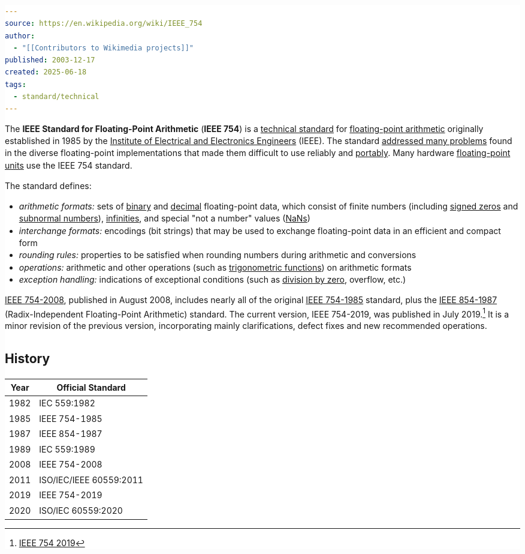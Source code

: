 ```yaml
---
source: https://en.wikipedia.org/wiki/IEEE_754
author:
  - "[[Contributors to Wikimedia projects]]"
published: 2003-12-17
created: 2025-06-18
tags:
  - standard/technical
---
```

The **IEEE Standard for Floating-Point Arithmetic** (**IEEE 754**) is a [technical standard](https://en.wikipedia.org/wiki/Technical_standard "Technical standard") for [floating-point arithmetic](https://en.wikipedia.org/wiki/Floating-point_arithmetic "Floating-point arithmetic") originally established in 1985 by the [Institute of Electrical and Electronics Engineers](https://en.wikipedia.org/wiki/Institute_of_Electrical_and_Electronics_Engineers "Institute of Electrical and Electronics Engineers") (IEEE). The standard [addressed many problems](https://en.wikipedia.org/wiki/#Design_rationale) found in the diverse floating-point implementations that made them difficult to use reliably and [portably](https://en.wikipedia.org/wiki/Software_portability "Software portability"). Many hardware [floating-point units](https://en.wikipedia.org/wiki/Floating-point_unit "Floating-point unit") use the IEEE 754 standard.

The standard defines:

- *arithmetic formats:* sets of [binary](https://en.wikipedia.org/wiki/Binary_code "Binary code") and [decimal](https://en.wikipedia.org/wiki/Decimal "Decimal") floating-point data, which consist of finite numbers (including [signed zeros](https://en.wikipedia.org/wiki/Signed_zero "Signed zero") and [subnormal numbers](https://en.wikipedia.org/wiki/Subnormal_number "Subnormal number")), [infinities](https://en.wikipedia.org/wiki/Infinity "Infinity"), and special "not a number" values ([NaNs](https://en.wikipedia.org/wiki/NaN "NaN"))
- *interchange formats:* encodings (bit strings) that may be used to exchange floating-point data in an efficient and compact form
- *rounding rules:* properties to be satisfied when rounding numbers during arithmetic and conversions
- *operations:* arithmetic and other operations (such as [trigonometric functions](https://en.wikipedia.org/wiki/Trigonometric_functions "Trigonometric functions")) on arithmetic formats
- *exception handling:* indications of exceptional conditions (such as [division by zero](https://en.wikipedia.org/wiki/Division_by_zero "Division by zero"), overflow, etc.)

[IEEE 754-2008](https://en.wikipedia.org/wiki/IEEE_754-2008_revision "IEEE 754-2008 revision"), published in August 2008, includes nearly all of the original [IEEE 754-1985](https://en.wikipedia.org/wiki/IEEE_754-1985 "IEEE 754-1985") standard, plus the [IEEE 854-1987](https://en.wikipedia.org/wiki/IEEE_854-1987 "IEEE 854-1987") (Radix-Independent Floating-Point Arithmetic) standard. The current version, IEEE 754-2019, was published in July 2019.[^10] It is a minor revision of the previous version, incorporating mainly clarifications, defect fixes and new recommended operations.

## History

| Year | Official Standard       |
| ---- | ----------------------- |
| 1982 | IEC 559:1982            |
| 1985 | IEEE 754-1985           |
| 1987 | IEEE 854-1987           |
| 1989 | IEC 559:1989            |
| 2008 | IEEE 754-2008           |
| 2011 | ISO/IEC/IEEE 60559:2011 |
| 2019 | IEEE 754-2019           |
| 2020 | ISO/IEC 60559:2020      |

[^1]: For example, if the base is 10, the sign is 1 (indicating negative), the significand is 12345, and the exponent is −3, then the value of the number is (−1) × 12345 × 10 <sup>−3</sup> = −1 × 12345 × 0.001 = −12.345.
[^2]: Approximative values. For exact values see each format's individual Wikipedia entry
[^3]: Number of digits in the radix used, including any implicit digit, but not counting the sign bit.
[^4]: Corresponding number of decimal digits, see text for more details.
[^5]: Contrary to decimal, there is no binary interchange format of 96-bit length. Such a format is still allowed as a non-interchange format, though.
[^6]: The standard recommends 0 for signaling NaNs, 1 for quiet NaNs, so that a signaling NaNs can be quieted by changing only this bit to 1, while the reverse could yield the encoding of an infinity.
[^7]: No flag is raised in certain cases of underflow.
[^8]: See [Fast inverse square root](https://en.wikipedia.org/wiki/Fast_inverse_square_root "Fast inverse square root") and [Methods of computing square roots#Iterative methods for reciprocal square roots](https://en.wikipedia.org/wiki/Methods_of_computing_square_roots#Iterative_methods_for_reciprocal_square_roots "Methods of computing square roots")
[^9]: As an implementation limit, correct rounding is only guaranteed for the number of decimal digits required plus 3 for the largest supported binary format. For instance, if binary32 is the largest supported binary format, then a conversion from a decimal external sequence with 12 decimal digits is guaranteed to be correctly rounded when converted to binary32; but conversion of a sequence of 13 decimal digits is not; however, the standard recommends that implementations impose no such limit.
[^10]: [IEEE 754 2019](https://en.wikipedia.org/wiki/#CITEREFIEEE_7542019)
[^11]: Haasz, Jodi. ["FW: ISO/IEC/IEEE 60559 (IEEE Std 754-2008)"](https://web.archive.org/web/20171027190846/http://grouper.ieee.org/groups/754/email/msg04167.html). *[IEEE](https://en.wikipedia.org/wiki/IEEE "IEEE")*. Archived from [the original](http://grouper.ieee.org/groups/754/email/msg04167.html) on 2017-10-27. Retrieved 2018-04-04.
[^12]: ["ISO/IEEE Partner Standards Development Organization (PSDO) Cooperation Agreement"](https://grouper.ieee.org/groups/802/minutes/jul2008/opening_reports/psdo1.pdf) (PDF). ISO. 2007-12-19. Retrieved 2021-12-27.
[^13]: [ISO/IEC JTC 1/SC 25 2011](https://en.wikipedia.org/wiki/#CITEREFISO/IEC_JTC_1/SC_252011).
[^14]: Cowlishaw, Mike (2013-11-13). ["IEEE 754-2008 errata"](https://speleotrove.com/misc/IEEE754-errata.html). *speleotrove.com*. Retrieved 2020-01-24.
[^15]: ["ANSI/IEEE Std 754-2019"](https://754r.ucbtest.org/). *ucbtest.org*. Retrieved 2024-01-16.
[^16]: [ISO/IEC JTC 1/SC 25 2020](https://en.wikipedia.org/wiki/#CITEREFISO/IEC_JTC_1/SC_252020).
[^17]: ["Issues for the next revision of 754"](https://grouper.ieee.org/groups/msc/ANSI_IEEE-Std-754-2019/background/future.txt). *[IEEE](https://en.wikipedia.org/wiki/IEEE "IEEE")*. Retrieved 2024-08-12.
[^18]: [IEEE 754 2008](https://en.wikipedia.org/wiki/#CITEREFIEEE_7542008), §2.1.27.
[^19]: ["SpiderMonkey Internals"](https://udn.realityripple.com/docs/Mozilla/Projects/SpiderMonkey/Internals). *udn.realityripple.com*. Retrieved 2018-03-11.
[^20]: Klemens, Ben (September 2014). [*21st Century C: C Tips from the New School*](https://books.google.com/books?id=ASuiBAAAQBAJ). O'Reilly Media, Incorporated. p. 160. [ISBN](https://en.wikipedia.org/wiki/ISBN_\(identifier\) "ISBN (identifier)") [9781491904442](https://en.wikipedia.org/wiki/Special:BookSources/9781491904442 "Special:BookSources/9781491904442"). Retrieved 2018-03-11.
[^21]: ["zuiderkwast/nanbox: NaN-boxing in C"](https://github.com/zuiderkwast/nanbox). *[GitHub](https://en.wikipedia.org/wiki/GitHub "GitHub")*. Retrieved 2018-03-11.
[^22]: [IEEE 754 2008](https://en.wikipedia.org/wiki/#CITEREFIEEE_7542008), §3.6.
[^23]: [IEEE 754 2008](https://en.wikipedia.org/wiki/#CITEREFIEEE_7542008), §3.7.
[^24]: [IEEE 754 2008](https://en.wikipedia.org/wiki/#CITEREFIEEE_7542008), §3.7 states: "Language standards should define mechanisms supporting extendable precision for each supported radix."
[^25]: [IEEE 754 2008](https://en.wikipedia.org/wiki/#CITEREFIEEE_7542008), §3.7 states: "Language standards or implementations should support an extended precision format that extends the widest basic format that is supported in that radix."
[^26]: [*Motorola MC68000 Family*](https://www.nxp.com/docs/en/reference-manual/M68000PRM.pdf) (PDF). Programmer's Reference Manual. NXP Semiconductors. 1992. pp. 1– 16, 1– 18, 1– 23.
[^27]: [IEEE 754 2008](https://en.wikipedia.org/wiki/#CITEREFIEEE_7542008), §4.3.1. "In the following two rounding-direction attributes, an infinitely precise result with magnitude at least ${\displaystyle b^{\text{emax}}(b-{\tfrac {1}{2}}b^{1-p})}$ shall round to ${\displaystyle \infty }$ with no change in sign."
[^28]: [IEEE 754 2008](https://en.wikipedia.org/wiki/#CITEREFIEEE_7542008), §4.3.3
[^29]: [IEEE 754 2019](https://en.wikipedia.org/wiki/#CITEREFIEEE_7542019), §2.1
[^30]: [IEEE 754 2008](https://en.wikipedia.org/wiki/#CITEREFIEEE_7542008), §5.3.1
[^31]: [IEEE 754 2008](https://en.wikipedia.org/wiki/#CITEREFIEEE_7542008), §5.4.1
[^32]: [IEEE 754 2008](https://en.wikipedia.org/wiki/#CITEREFIEEE_7542008), §5.4.2
[^33]: [IEEE 754 2008](https://en.wikipedia.org/wiki/#CITEREFIEEE_7542008), §5.4.3
[^34]: [IEEE 754 2008](https://en.wikipedia.org/wiki/#CITEREFIEEE_7542008), §5.3.2
[^35]: [IEEE 754 2008](https://en.wikipedia.org/wiki/#CITEREFIEEE_7542008), §5.3.3
[^36]: [IEEE 754 2008](https://en.wikipedia.org/wiki/#CITEREFIEEE_7542008), §5.5.1
[^37]: [IEEE 754 2008](https://en.wikipedia.org/wiki/#CITEREFIEEE_7542008), §5.10
[^38]: [IEEE 754 2008](https://en.wikipedia.org/wiki/#CITEREFIEEE_7542008), §5.11
[^39]: [IEEE 754 2008](https://en.wikipedia.org/wiki/#CITEREFIEEE_7542008), §5.7.2
[^40]: [IEEE 754 2008](https://en.wikipedia.org/wiki/#CITEREFIEEE_7542008), §5.7.4
[^41]: [IEEE 754 2019](https://en.wikipedia.org/wiki/#CITEREFIEEE_7542019), §5.11
[^42]: [IEEE 754 2019](https://en.wikipedia.org/wiki/#CITEREFIEEE_7542019), §5.10
[^43]: ["Implement total\_cmp for f32, f64 by golddranks · Pull Request #72568 · rust-lang/rust"](https://github.com/rust-lang/rust/pull/72568). *GitHub*. – contains relevant quotations from IEEE 754-2008 and -2019. Contains a type-pun implementation and explanation.
[^44]: Herf, Michael (December 2001). ["radix tricks"](http://stereopsis.com/radix.html). *stereopsis: graphics*.
[^45]: ["9.4. decimal — Decimal fixed point and floating point arithmetic — Python 3.6.5 documentation"](https://docs.python.org/library/decimal.html#signals). *docs.python.org*. Retrieved 2018-04-04.
[^46]: ["Decimal Arithmetic - Exceptional conditions"](http://speleotrove.com/decimal/daexcep.html). *speleotrove.com*. Retrieved 2018-04-04.
[^47]: [IEEE 754 2008](https://en.wikipedia.org/wiki/#CITEREFIEEE_7542008), §7.2(h)
[^48]: [Goldberg 1991](https://en.wikipedia.org/wiki/#CITEREFGoldberg1991).
[^49]: Muller, Jean-Michel; Brisebarre, Nicolas; de Dinechin, Florent; Jeannerod, Claude-Pierre; Lefèvre, Vincent; Melquiond, Guillaume; [Revol, Nathalie](https://en.wikipedia.org/wiki/Nathalie_Revol "Nathalie Revol"); Stehlé, Damien; Torres, Serge (2010). [*Handbook of Floating-Point Arithmetic*](https://books.google.com/books?id=baFvrIOPvncC&pg=PA16) (1 ed.). [Birkhäuser](https://en.wikipedia.org/wiki/Birkh%C3%A4user "Birkhäuser"). [doi](https://en.wikipedia.org/wiki/Doi_\(identifier\) "Doi (identifier)"):[10.1007/978-0-8176-4705-6](https://doi.org/10.1007%2F978-0-8176-4705-6). [ISBN](https://en.wikipedia.org/wiki/ISBN_\(identifier\) "ISBN (identifier)") [978-0-8176-4704-9](https://en.wikipedia.org/wiki/Special:BookSources/978-0-8176-4704-9 "Special:BookSources/978-0-8176-4704-9").
[^50]: [Kahan, William Morton](https://en.wikipedia.org/wiki/William_Morton_Kahan "William Morton Kahan"); Darcy, Joseph (2001) \[1998-03-01\]. ["How Java's floating-point hurts everyone everywhere"](http://www.cs.berkeley.edu/~wkahan/JAVAhurt.pdf) (PDF). [Archived](https://web.archive.org/web/20000816043653/http://www.cs.berkeley.edu/~wkahan/JAVAhurt.pdf) (PDF) from the original on 2000-08-16. Retrieved 2003-09-05.
[^51]: [Kahan, William Morton](https://en.wikipedia.org/wiki/William_Morton_Kahan "William Morton Kahan") (1981-02-12). ["Why do we need a floating-point arithmetic standard?"](http://www.cs.berkeley.edu/~wkahan/ieee754status/why-ieee.pdf) (PDF). p. 26. [Archived](https://web.archive.org/web/20041204070746/http://www.cs.berkeley.edu/~wkahan/ieee754status/why-ieee.pdf) (PDF) from the original on 2004-12-04.
[^52]: [Severance, Charles](https://en.wikipedia.org/wiki/Charles_Severance_\(computer_scientist\) "Charles Severance (computer scientist)") (1998-02-20). ["An Interview with the Old Man of Floating-Point"](http://www.eecs.berkeley.edu/~wkahan/ieee754status/754story.html).
[^53]: [Kahan, William Morton](https://en.wikipedia.org/wiki/William_Morton_Kahan "William Morton Kahan") (1996-06-11). ["The Baleful Effect of Computer Benchmarks upon Applied Mathematics, Physics and Chemistry"](http://www.cs.berkeley.edu/~wkahan/ieee754status/baleful.pdf) (PDF). [Archived](https://web.archive.org/web/20131013011212/http://www.cs.berkeley.edu/~wkahan/ieee754status/baleful.pdf) (PDF) from the original on 2013-10-13.
[^54]: [IEEE 754 2019](https://en.wikipedia.org/wiki/#CITEREFIEEE_7542019), §9.2
[^55]: [IEEE 754 2008](https://en.wikipedia.org/wiki/#CITEREFIEEE_7542008), Clause 9
[^56]: [IEEE 754 2019](https://en.wikipedia.org/wiki/#CITEREFIEEE_7542019), §9.2.
[^57]: ["Too much power - pow vs powr, powd, pown, rootn, compound"](https://grouper.ieee.org/groups/msc/ANSI_IEEE-Std-754-2019/background/power.txt). *[IEEE](https://en.wikipedia.org/wiki/IEEE "IEEE")*. Retrieved 2024-01-16. Since growth rates can't be less than -1, such rates signal invalid exceptions.
[^58]: ["Re: Missing functions tanPi, asinPi and acosPi"](https://web.archive.org/web/20170706053605/http://grouper.ieee.org/groups/754/email/msg03842.html). *[IEEE](https://en.wikipedia.org/wiki/IEEE "IEEE")*. Archived from [the original](http://grouper.ieee.org/groups/754/email/msg03842.html) on 2017-07-06. Retrieved 2018-04-04.
[^59]: [IEEE 754 2008](https://en.wikipedia.org/wiki/#CITEREFIEEE_7542008), §9.3.
[^60]: [IEEE 754 2008](https://en.wikipedia.org/wiki/#CITEREFIEEE_7542008), §9.4.
[^61]: [IEEE 754 2019](https://en.wikipedia.org/wiki/#CITEREFIEEE_7542019), §9.5
[^62]: Riedy, Jason; Demmel, James. ["Augmented Arithmetic Operations Proposed for IEEE-754 2018"](http://www.ecs.umass.edu/arith-2018/pdf/arith25_34.pdf) (PDF). 25th IEEE Symbosium on Computer Arithmetic (ARITH 2018). pp. 49– 56. [Archived](https://web.archive.org/web/20190723172615/http://www.ecs.umass.edu/arith-2018/pdf/arith25_34.pdf) (PDF) from the original on 2019-07-23. Retrieved 2019-07-23.
[^63]: ["ANSI/IEEE Std 754-2019 – Background Documents"](https://grouper.ieee.org/groups/msc/ANSI_IEEE-Std-754-2019/background/). *[IEEE](https://en.wikipedia.org/wiki/IEEE "IEEE")*. Retrieved 2024-01-16.
[^64]: [IEEE 754 2019](https://en.wikipedia.org/wiki/#CITEREFIEEE_7542019), §9.6.
[^65]: Chen, David. ["The Removal/Demotion of MinNum and MaxNum Operations from IEEE 754-2018"](https://grouper.ieee.org/groups/msc/ANSI_IEEE-Std-754-2019/background/minNum_maxNum_Removal_Demotion_v3.pdf) (PDF). *[IEEE](https://en.wikipedia.org/wiki/IEEE "IEEE")*. Retrieved 2024-01-16.
[^66]: Beeraka, Gautham (2021-12-14). ["The /fp:contract flag and changes to FP modes in VS2022"](https://devblogs.microsoft.com/cppblog/the-fpcontract-flag-and-changes-to-fp-modes-in-vs2022/). *devblogs.microsoft.com*. Microsoft. Retrieved 2025-06-09.
[^67]: ["Optimize Options (Using the GNU Compiler Collection (GCC))"](https://gcc.gnu.org/onlinedocs/gcc/Optimize-Options.html). *gcc.gnu.org*.
[^68]: ["/fp (Specify floating-point behavior)"](https://learn.microsoft.com/en-us/cpp/build/reference/fp-specify-floating-point-behavior?view=msvc-170). *learn.microsoft.com*.
[^69]: ["Does any floating point-intensive code produce bit-exact results in any x86-based architecture?"](https://stackoverflow.com/a/41001110). *Stack Overflow*.
[^70]: [IEEE 754 2008](https://en.wikipedia.org/wiki/#CITEREFIEEE_7542008), §5.12.
[^71]: [IEEE 754 2008](https://en.wikipedia.org/wiki/#CITEREFIEEE_7542008), §5.12.2.
[^72]: Gay, David M. (1990-11-30), [*Correctly rounded binary-decimal and decimal-binary conversions*](http://citeseer.ist.psu.edu/viewdoc/summary?doi=10.1.1.31.4049), Numerical Analysis Manuscript, Murry Hill, NJ, US: AT&T Laboratories, 90-10
[^73]: Paxson, Vern; [Kahan, William](https://en.wikipedia.org/wiki/William_Kahan "William Kahan") (1991-05-22), *A Program for Testing IEEE Decimal–Binary Conversion*, Manuscript, [CiteSeerX](https://en.wikipedia.org/wiki/CiteSeerX_\(identifier\) "CiteSeerX (identifier)") [10.1.1.144.5889](https://citeseerx.ist.psu.edu/viewdoc/summary?doi=10.1.1.144.5889)
[^74]: [IEEE 754 2008](https://en.wikipedia.org/wiki/#CITEREFIEEE_7542008), §5.12.3
[^75]: ["6.9.3. Hexadecimal floating point literals — Glasgow Haskell Compiler 9.3.20220129 User's Guide"](https://ghc.gitlab.haskell.org/ghc/doc/users_guide/exts/hex_float_literals.html). *ghc.gitlab.haskell.org*. Retrieved 2022-01-29.